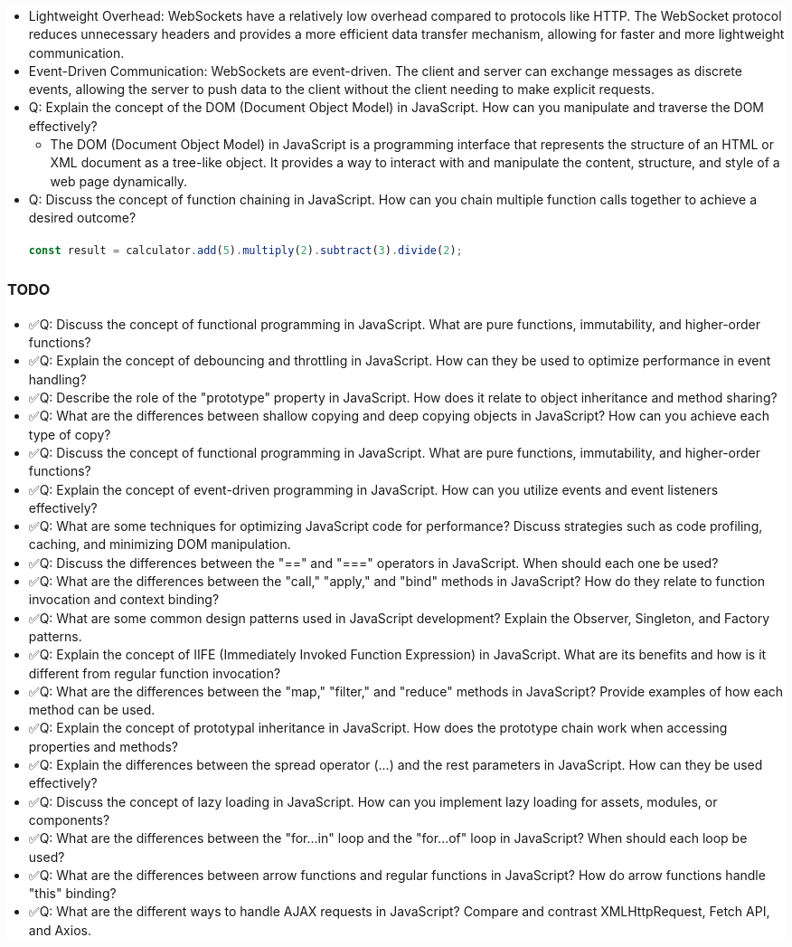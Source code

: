   - Lightweight Overhead: WebSockets have a relatively low overhead compared to protocols like HTTP. The WebSocket protocol reduces unnecessary headers and provides a more efficient data transfer mechanism, allowing for faster and more lightweight communication.
  - Event-Driven Communication: WebSockets are event-driven. The client and server can exchange messages as discrete events, allowing the server to push data to the client without the client needing to make explicit requests.
- Q: Explain the concept of the DOM (Document Object Model) in JavaScript. How can you manipulate and traverse the DOM effectively?
  - The DOM (Document Object Model) in JavaScript is a programming interface that represents the structure of an HTML or XML document as a tree-like object. It provides a way to interact with and manipulate the content, structure, and style of a web page dynamically.
- Q: Discuss the concept of function chaining in JavaScript. How can you chain multiple function calls together to achieve a desired outcome?
  ```js
  const result = calculator.add(5).multiply(2).subtract(3).divide(2);
  ```
### TODO
- ✅Q: Discuss the concept of functional programming in JavaScript. What are pure functions, immutability, and higher-order functions?
- ✅Q: Explain the concept of debouncing and throttling in JavaScript. How can they be used to optimize performance in event handling?
- ✅Q: Describe the role of the "prototype" property in JavaScript. How does it relate to object inheritance and method sharing?
- ✅Q: What are the differences between shallow copying and deep copying objects in JavaScript? How can you achieve each type of copy?
- ✅Q: Discuss the concept of functional programming in JavaScript. What are pure functions, immutability, and higher-order functions?
- ✅Q: Explain the concept of event-driven programming in JavaScript. How can you utilize events and event listeners effectively?
- ✅Q: What are some techniques for optimizing JavaScript code for performance? Discuss strategies such as code profiling, caching, and minimizing DOM manipulation.
- ✅Q: Discuss the differences between the "==" and "===" operators in JavaScript. When should each one be used?
- ✅Q: What are the differences between the "call," "apply," and "bind" methods in JavaScript? How do they relate to function invocation and context binding?
- ✅Q: What are some common design patterns used in JavaScript development? Explain the Observer, Singleton, and Factory patterns.
- ✅Q: Explain the concept of IIFE (Immediately Invoked Function Expression) in JavaScript. What are its benefits and how is it different from regular function invocation?
- ✅Q: What are the differences between the "map," "filter," and "reduce" methods in JavaScript? Provide examples of how each method can be used.
- ✅Q: Explain the concept of prototypal inheritance in JavaScript. How does the prototype chain work when accessing properties and methods?
- ✅Q: Explain the differences between the spread operator (...) and the rest parameters in JavaScript. How can they be used effectively?
- ✅Q: Discuss the concept of lazy loading in JavaScript. How can you implement lazy loading for assets, modules, or components?
- ✅Q: What are the differences between the "for...in" loop and the "for...of" loop in JavaScript? When should each loop be used?
- ✅Q: What are the differences between arrow functions and regular functions in JavaScript? How do arrow functions handle "this" binding?
- ✅Q: What are the different ways to handle AJAX requests in JavaScript? Compare and contrast XMLHttpRequest, Fetch API, and Axios.

